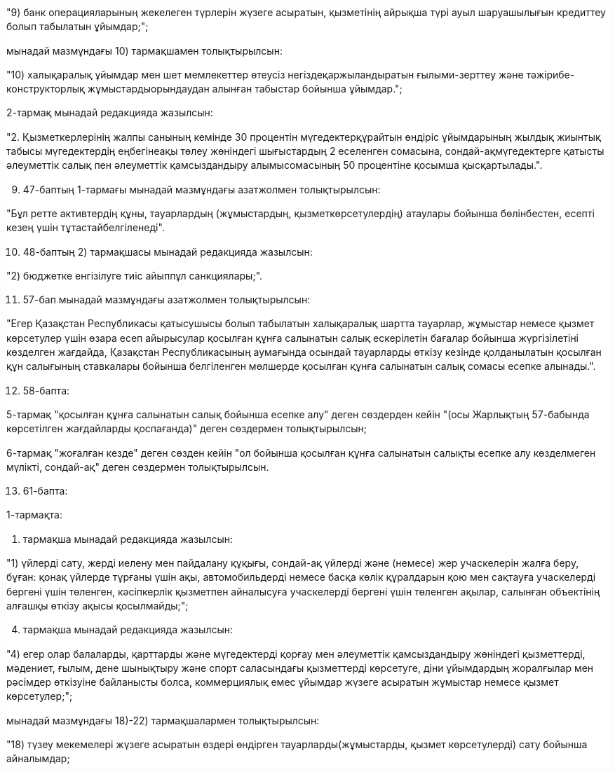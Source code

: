 "9) банк операцияларының жекелеген түрлерін жүзеге асыратын, қызметінің айрықша түрі ауыл шаруашылығын кредиттеу болып табылатын ұйымдар;";

мынадай мазмұндағы 10) тармақшамен толықтырылсын:

"10) халықаралық ұйымдар мен шет мемлекеттер өтеусіз негіздеқаржыландыратын ғылыми-зерттеу және тәжірибе-конструкторлық жұмыстардыорындаудан алынған табыстар бойынша ұйымдар.";

2-тармақ мынадай редакцияда жазылсын:

"2. Қызметкерлерінің жалпы санының кемінде 30 процентін мүгедектерқұрайтын өндіріс ұйымдарының жылдық жиынтық табысы мүгедектердің еңбегінеақы төлеу жөніндегі шығыстардың 2 еселенген сомасына, сондай-ақмүгедектерге қатысты әлеуметтік салық пен әлеуметтік қамсыздандыру алымысомасының 50 процентіне қосымша қысқартылады.".

9. 47-баптың 1-тармағы мынадай мазмұндағы азатжолмен толықтырылсын:

"Бұл ретте активтердің құны, тауарлардың (жұмыстардың, қызметкөрсетулердің) атаулары бойынша бөлінбестен, есепті кезең үшін тұтастайбелгіленеді".

10. 48-баптың 2) тармақшасы мынадай редакцияда жазылсын:

"2) бюджетке енгізілуге тиіс айыппұл санкциялары;".

11. 57-бап мынадай мазмұндағы азатжолмен толықтырылсын:

"Егер Қазақстан Республикасы қатысушысы болып табылатын халықаралық шартта тауарлар, жұмыстар немесе қызмет көрсетулер үшін өзара есеп айырысулар қосылған құнға салынатын салық ескерілетін бағалар бойынша жүргізілетіні көзделген жағдайда, Қазақстан Республикасының аумағында осындай тауарларды өткізу кезінде қолданылатын қосылған құн салығының ставкалары бойынша белгіленген мөлшерде қосылған құнға салынатын салық сомасы есепке алынады.".

12. 58-бапта:

5-тармақ "қосылған құнға салынатын салық бойынша есепке алу" деген сөздерден кейін "(осы Жарлықтың 57-бабында көрсетілген жағдайларды қоспағанда)" деген сөздермен толықтырылсын;

6-тармақ "жоғалған кезде" деген сөзден кейін "ол бойынша қосылған құнға салынатын салықты есепке алу көзделмеген мүлікті, сондай-ақ" деген сөздермен толықтырылсын.

13. 61-бапта:

1-тармақта:

1) тармақша мынадай редакцияда жазылсын:

"1) үйлерді сату, жерді иелену мен пайдалану құқығы, сондай-ақ үйлерді және (немесе) жер учаскелерін жалға беру, бұған: қонақ үйлерде тұрғаны үшін ақы, автомобильдерді немесе басқа көлік құралдарын қою мен сақтауға учаскелерді бергені үшін төленген, кәсіпкерлік қызметпен айналысуға учаскелерді бергені үшін төленген ақылар, салынған объектінің алғашқы өткізу ақысы қосылмайды;";

4) тармақша мынадай редакцияда жазылсын:

"4) егер олар балаларды, қарттарды және мүгедектерді қорғау мен әлеуметтік қамсыздандыру жөніндегі қызметтерді, мәдениет, ғылым, дене шынықтыру және спорт саласындағы қызметтерді көрсетуге, діни ұйымдардың жоралғылар мен рәсімдер өткізуіне байланысты болса, коммерциялық емес ұйымдар жүзеге асыратын жұмыстар немесе қызмет көрсетулер;";

мынадай мазмұндағы 18)-22) тармақшалармен толықтырылсын:

"18) түзеу мекемелері жүзеге асыратын өздері өндірген тауарларды(жұмыстарды, қызмет көрсетулерді) сату бойынша айналымдар;
